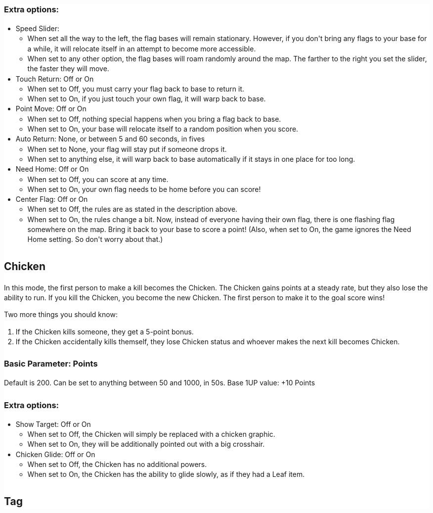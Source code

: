### Extra options:
- Speed Slider:
  - When set all the way to the left, the flag bases will remain stationary.  However, if you don't bring any flags to your base for a while, it will relocate itself in an attempt to become more accessible.
  - When set to any other option, the flag bases will roam randomly around the map.  The farther to the right you set the slider, the faster they will move.
- Touch Return: Off or On
  - When set to Off, you must carry your flag back to base to return it.
  - When set to On, if you just touch your own flag, it will warp back to base.
- Point Move: Off or On
  - When set to Off, nothing special happens when you bring a flag back to base.
  - When set to On, your base will relocate itself to a random position when you score.
- Auto Return: None, or between 5 and 60 seconds, in fives
  - When set to None, your flag will stay put if someone drops it.
  - When set to anything else, it will warp back to base automatically if it stays in one place for too long.
- Need Home: Off or On
  - When set to Off, you can score at any time.
  - When set to On, your own flag needs to be home before you can score!
- Center Flag: Off or On
  - When set to Off, the rules are as stated in the description above.
  - When set to On, the rules change a bit.  Now, instead of everyone having their own flag, there is one flashing flag somewhere on the map.  Bring it back to your base to score a point!  (Also, when set to On, the game ignores the Need Home setting.  So don't worry about that.)

## Chicken

In this mode, the first person to make a kill becomes the Chicken.  The Chicken gains points at a steady rate, but they also lose the ability to run.  If you kill the Chicken, you become the new Chicken.  The first person to make it to the goal score wins!

Two more things you should know:
1. If the Chicken kills someone, they get a 5-point bonus.
2. If the Chicken accidentally kills themself, they lose Chicken status and whoever makes the next kill becomes Chicken.

### Basic Parameter: Points
Default is 200.  Can be set to anything between 50 and 1000, in 50s.
Base 1UP value: +10 Points

### Extra options:
- Show Target: Off or On
  - When set to Off, the Chicken will simply be replaced with a chicken graphic.
  - When set to On, they will be additionally pointed out with a big crosshair.
- Chicken Glide: Off or On
  - When set to Off, the Chicken has no additional powers.
  - When set to On, the Chicken has the ability to glide slowly, as if they had a Leaf item.

## Tag
